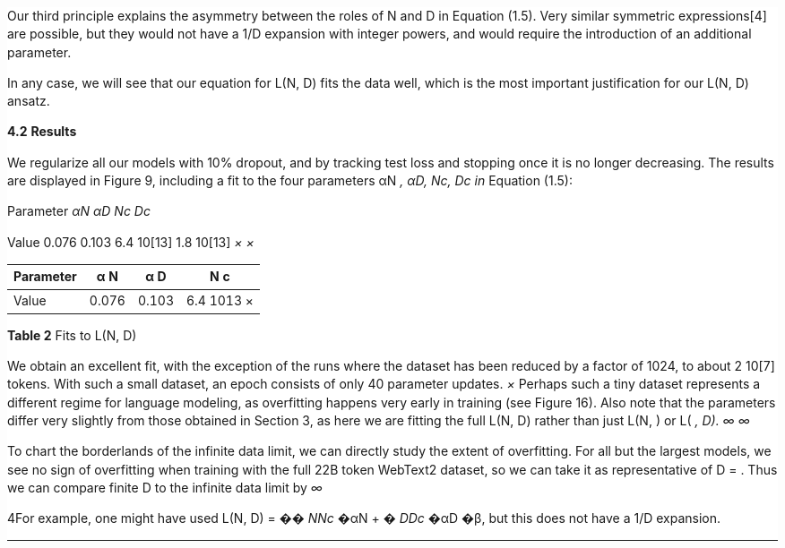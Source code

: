 Our third principle explains the asymmetry between the roles of N and D in Equation (1.5). Very similar
symmetric expressions[4] are possible, but they would not have a 1/D expansion with integer powers, and
would require the introduction of an additional parameter.

In any case, we will see that our equation for L(N, D) fits the data well, which is the most important justification for our L(N, D) ansatz.


**4.2** **Results**

We regularize all our models with 10% dropout, and by tracking test loss and stopping once it is no longer
decreasing. The results are displayed in Figure 9, including a fit to the four parameters αN _, αD, Nc, Dc in_
Equation (1.5):


Parameter _αN_ _αD_ _Nc_ _Dc_

Value 0.076 0.103 6.4 10[13] 1.8 10[13]
_×_ _×_

|Parameter|α N|α D|N c|
|---|---|---|---|
|Value|0.076|0.103|6.4 1013 ×|


**Table 2** Fits to L(N, D)

We obtain an excellent fit, with the exception of the runs where the dataset has been reduced by a factor of
1024, to about 2 10[7] tokens. With such a small dataset, an epoch consists of only 40 parameter updates.
_×_
Perhaps such a tiny dataset represents a different regime for language modeling, as overfitting happens very
early in training (see Figure 16). Also note that the parameters differ very slightly from those obtained in
Section 3, as here we are fitting the full L(N, D) rather than just L(N, ) or L( _, D)._
_∞_ _∞_

To chart the borderlands of the infinite data limit, we can directly study the extent of overfitting. For all but
the largest models, we see no sign of overfitting when training with the full 22B token WebText2 dataset,
so we can take it as representative of D = . Thus we can compare finite D to the infinite data limit by
_∞_


4For example, one might have used L(N, D) = �� _NNc_ �αN + � _DDc_ �αD �β, but this does not have a 1/D expansion.


-----
